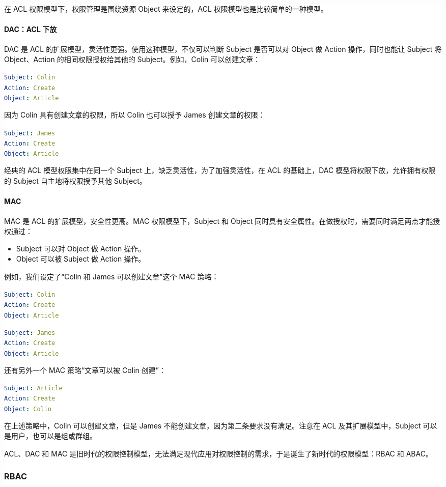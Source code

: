 
在 ACL 权限模型下，权限管理是围绕资源 Object 来设定的，ACL 权限模型也是比较简单的一种模型。

#### DAC：ACL 下放

DAC 是 ACL 的扩展模型，灵活性更强。使用这种模型，不仅可以判断 Subject 是否可以对 Object 做 Action 操作，同时也能让 Subject 将 Object、Action 的相同权限授权给其他的 Subject。例如，Colin 可以创建文章：

```yaml
Subject: Colin
Action: Create
Object: Article
```

因为 Colin 具有创建文章的权限，所以 Colin 也可以授予 James 创建文章的权限：

```yaml
Subject: James
Action: Create
Object: Article
```


经典的 ACL 模型权限集中在同一个 Subject 上，缺乏灵活性，为了加强灵活性，在 ACL 的基础上，DAC 模型将权限下放，允许拥有权限的 Subject 自主地将权限授予其他 Subject。

#### MAC

MAC 是 ACL 的扩展模型，安全性更高。MAC 权限模型下，Subject 和 Object 同时具有安全属性。在做授权时，需要同时满足两点才能授权通过：

- Subject 可以对 Object 做 Action 操作。
- Object 可以被 Subject 做 Action 操作。

 例如，我们设定了“Colin 和 James 可以创建文章”这个 MAC 策略：

```yaml
Subject: Colin
Action: Create
Object: Article
```

```yaml
Subject: James
Action: Create
Object: Article
```


还有另外一个 MAC 策略“文章可以被 Colin 创建”：

```yaml
Subject: Article
Action: Create
Object: Colin
```


在上述策略中，Colin 可以创建文章，但是 James 不能创建文章，因为第二条要求没有满足。注意在 ACL 及其扩展模型中，Subject 可以是用户，也可以是组或群组。

ACL、DAC 和 MAC 是旧时代的权限控制模型，无法满足现代应用对权限控制的需求，于是诞生了新时代的权限模型：RBAC 和 ABAC。

### RBAC
